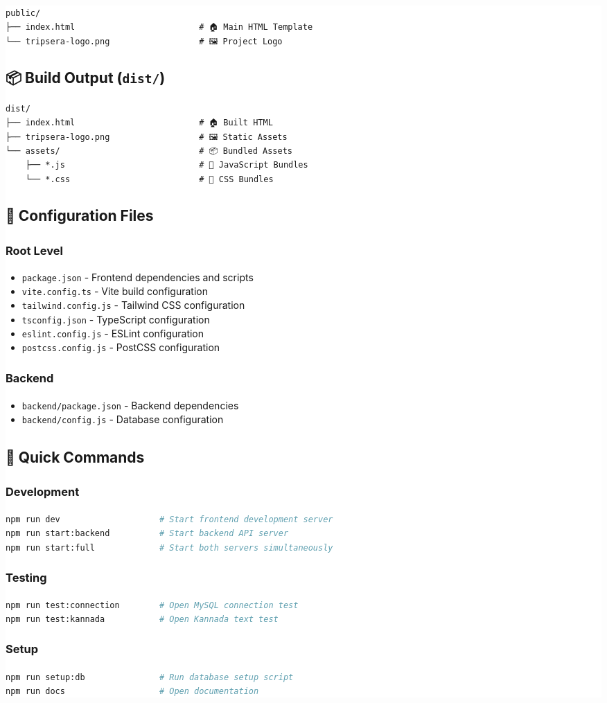 ```
public/
├── index.html                         # 🏠 Main HTML Template
└── tripsera-logo.png                  # 🖼️ Project Logo
```

## 📦 **Build Output (`dist/`)**

```
dist/
├── index.html                         # 🏠 Built HTML
├── tripsera-logo.png                  # 🖼️ Static Assets
└── assets/                            # 📦 Bundled Assets
    ├── *.js                           # 📜 JavaScript Bundles
    └── *.css                          # 🎨 CSS Bundles
```

## 🔧 **Configuration Files**

### **Root Level**
- `package.json` - Frontend dependencies and scripts
- `vite.config.ts` - Vite build configuration
- `tailwind.config.js` - Tailwind CSS configuration
- `tsconfig.json` - TypeScript configuration
- `eslint.config.js` - ESLint configuration
- `postcss.config.js` - PostCSS configuration

### **Backend**
- `backend/package.json` - Backend dependencies
- `backend/config.js` - Database configuration

## 🚀 **Quick Commands**

### **Development**
```bash
npm run dev                    # Start frontend development server
npm run start:backend          # Start backend API server
npm run start:full             # Start both servers simultaneously
```

### **Testing**
```bash
npm run test:connection        # Open MySQL connection test
npm run test:kannada           # Open Kannada text test
```

### **Setup**
```bash
npm run setup:db               # Run database setup script
npm run docs                   # Open documentation
```
